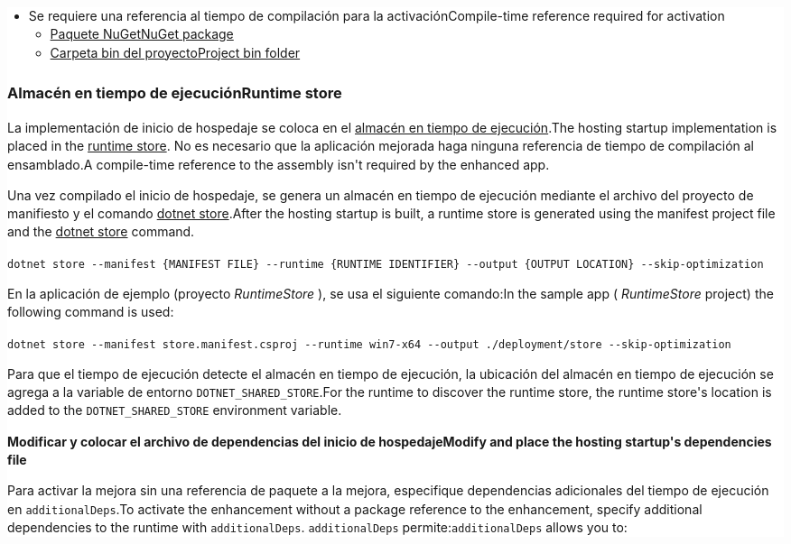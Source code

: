 * <span data-ttu-id="ce83f-199">Se requiere una referencia al tiempo de compilación para la activación</span><span class="sxs-lookup"><span data-stu-id="ce83f-199">Compile-time reference required for activation</span></span>
  * [<span data-ttu-id="ce83f-200">Paquete NuGet</span><span class="sxs-lookup"><span data-stu-id="ce83f-200">NuGet package</span></span>](#nuget-package)
  * [<span data-ttu-id="ce83f-201">Carpeta bin del proyecto</span><span class="sxs-lookup"><span data-stu-id="ce83f-201">Project bin folder</span></span>](#project-bin-folder)

### <a name="runtime-store"></a><span data-ttu-id="ce83f-202">Almacén en tiempo de ejecución</span><span class="sxs-lookup"><span data-stu-id="ce83f-202">Runtime store</span></span>

<span data-ttu-id="ce83f-203">La implementación de inicio de hospedaje se coloca en el [almacén en tiempo de ejecución](/dotnet/core/deploying/runtime-store).</span><span class="sxs-lookup"><span data-stu-id="ce83f-203">The hosting startup implementation is placed in the [runtime store](/dotnet/core/deploying/runtime-store).</span></span> <span data-ttu-id="ce83f-204">No es necesario que la aplicación mejorada haga ninguna referencia de tiempo de compilación al ensamblado.</span><span class="sxs-lookup"><span data-stu-id="ce83f-204">A compile-time reference to the assembly isn't required by the enhanced app.</span></span>

<span data-ttu-id="ce83f-205">Una vez compilado el inicio de hospedaje, se genera un almacén en tiempo de ejecución mediante el archivo del proyecto de manifiesto y el comando [dotnet store](/dotnet/core/tools/dotnet-store).</span><span class="sxs-lookup"><span data-stu-id="ce83f-205">After the hosting startup is built, a runtime store is generated using the manifest project file and the [dotnet store](/dotnet/core/tools/dotnet-store) command.</span></span>

```dotnetcli
dotnet store --manifest {MANIFEST FILE} --runtime {RUNTIME IDENTIFIER} --output {OUTPUT LOCATION} --skip-optimization
```

<span data-ttu-id="ce83f-206">En la aplicación de ejemplo (proyecto *RuntimeStore* ), se usa el siguiente comando:</span><span class="sxs-lookup"><span data-stu-id="ce83f-206">In the sample app ( *RuntimeStore* project) the following command is used:</span></span>

```dotnetcli
dotnet store --manifest store.manifest.csproj --runtime win7-x64 --output ./deployment/store --skip-optimization
```

<span data-ttu-id="ce83f-207">Para que el tiempo de ejecución detecte el almacén en tiempo de ejecución, la ubicación del almacén en tiempo de ejecución se agrega a la variable de entorno `DOTNET_SHARED_STORE`.</span><span class="sxs-lookup"><span data-stu-id="ce83f-207">For the runtime to discover the runtime store, the runtime store's location is added to the `DOTNET_SHARED_STORE` environment variable.</span></span>

<span data-ttu-id="ce83f-208">**Modificar y colocar el archivo de dependencias del inicio de hospedaje**</span><span class="sxs-lookup"><span data-stu-id="ce83f-208">**Modify and place the hosting startup's dependencies file**</span></span>

<span data-ttu-id="ce83f-209">Para activar la mejora sin una referencia de paquete a la mejora, especifique dependencias adicionales del tiempo de ejecución en `additionalDeps`.</span><span class="sxs-lookup"><span data-stu-id="ce83f-209">To activate the enhancement without a package reference to the enhancement, specify additional dependencies to the runtime with `additionalDeps`.</span></span> <span data-ttu-id="ce83f-210">`additionalDeps` permite:</span><span class="sxs-lookup"><span data-stu-id="ce83f-210">`additionalDeps` allows you to:</span></span>
